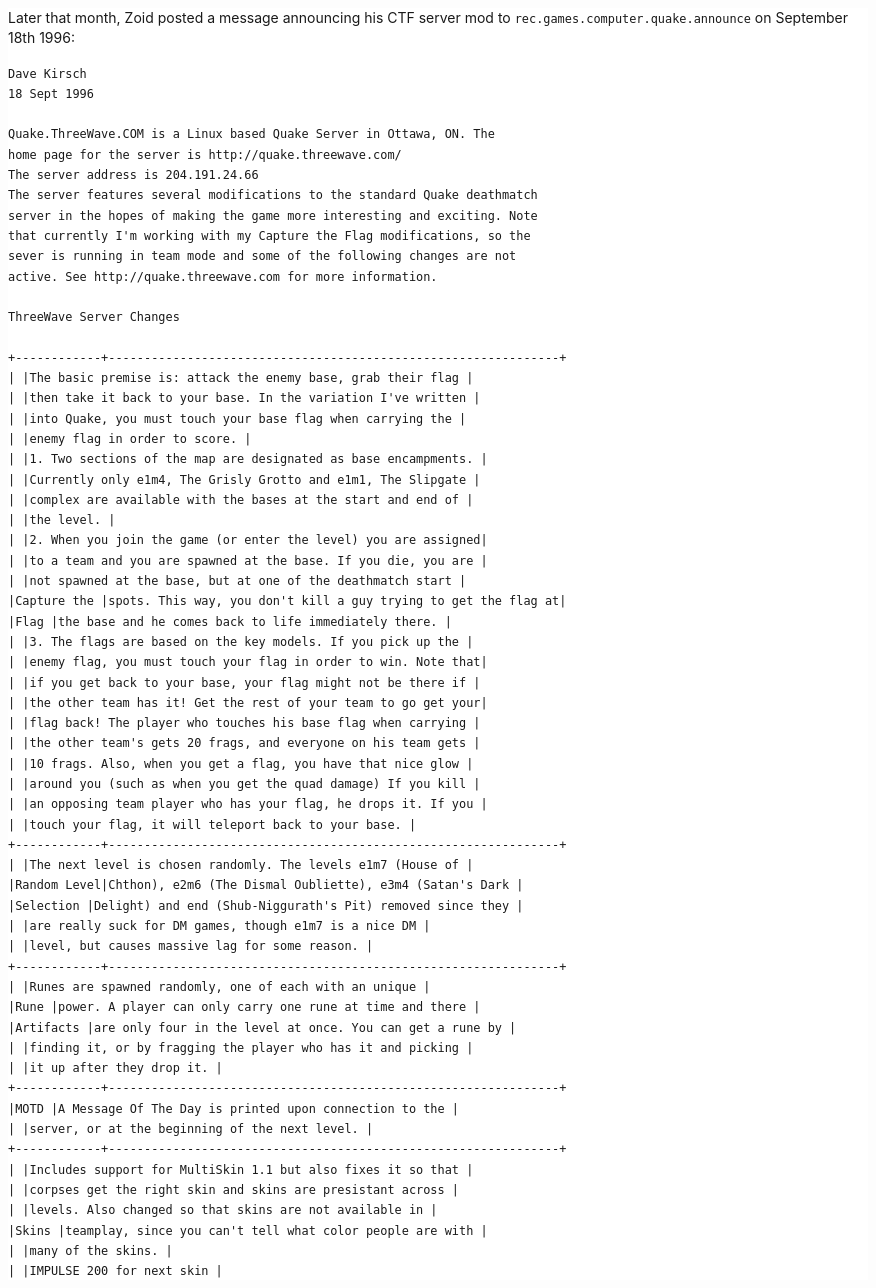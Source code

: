 Later that month, Zoid posted a message announcing his CTF server mod to `rec.games.computer.quake.announce` on September 18th 1996:


```text
Dave Kirsch
18 Sept 1996

Quake.ThreeWave.COM is a Linux based Quake Server in Ottawa, ON. The
home page for the server is http://quake.threewave.com/
The server address is 204.191.24.66
The server features several modifications to the standard Quake deathmatch
server in the hopes of making the game more interesting and exciting. Note
that currently I'm working with my Capture the Flag modifications, so the
sever is running in team mode and some of the following changes are not
active. See http://quake.threewave.com for more information.

ThreeWave Server Changes

+------------+---------------------------------------------------------------+
| |The basic premise is: attack the enemy base, grab their flag |
| |then take it back to your base. In the variation I've written |
| |into Quake, you must touch your base flag when carrying the |
| |enemy flag in order to score. |
| |1. Two sections of the map are designated as base encampments. |
| |Currently only e1m4, The Grisly Grotto and e1m1, The Slipgate |
| |complex are available with the bases at the start and end of |
| |the level. |
| |2. When you join the game (or enter the level) you are assigned|
| |to a team and you are spawned at the base. If you die, you are |
| |not spawned at the base, but at one of the deathmatch start |
|Capture the |spots. This way, you don't kill a guy trying to get the flag at|
|Flag |the base and he comes back to life immediately there. |
| |3. The flags are based on the key models. If you pick up the |
| |enemy flag, you must touch your flag in order to win. Note that|
| |if you get back to your base, your flag might not be there if |
| |the other team has it! Get the rest of your team to go get your|
| |flag back! The player who touches his base flag when carrying |
| |the other team's gets 20 frags, and everyone on his team gets |
| |10 frags. Also, when you get a flag, you have that nice glow |
| |around you (such as when you get the quad damage) If you kill |
| |an opposing team player who has your flag, he drops it. If you |
| |touch your flag, it will teleport back to your base. |
+------------+---------------------------------------------------------------+
| |The next level is chosen randomly. The levels e1m7 (House of |
|Random Level|Chthon), e2m6 (The Dismal Oubliette), e3m4 (Satan's Dark |
|Selection |Delight) and end (Shub-Niggurath's Pit) removed since they |
| |are really suck for DM games, though e1m7 is a nice DM |
| |level, but causes massive lag for some reason. |
+------------+---------------------------------------------------------------+
| |Runes are spawned randomly, one of each with an unique |
|Rune |power. A player can only carry one rune at time and there |
|Artifacts |are only four in the level at once. You can get a rune by |
| |finding it, or by fragging the player who has it and picking |
| |it up after they drop it. |
+------------+---------------------------------------------------------------+
|MOTD |A Message Of The Day is printed upon connection to the |
| |server, or at the beginning of the next level. |
+------------+---------------------------------------------------------------+
| |Includes support for MultiSkin 1.1 but also fixes it so that |
| |corpses get the right skin and skins are presistant across |
| |levels. Also changed so that skins are not available in |
|Skins |teamplay, since you can't tell what color people are with |
| |many of the skins. |
| |IMPULSE 200 for next skin |
```